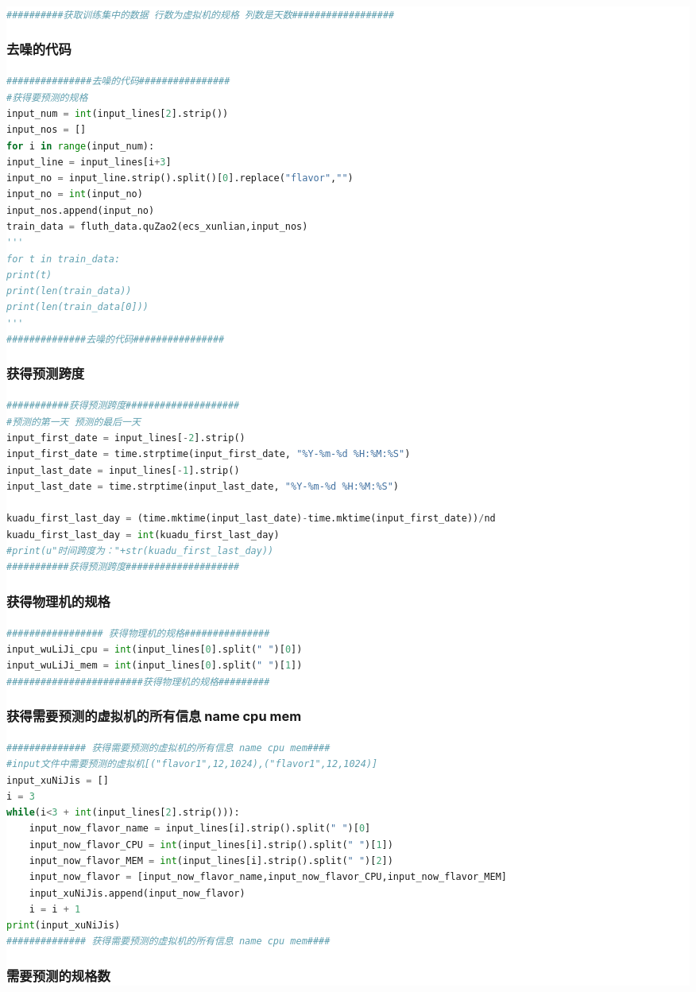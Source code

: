 ```python
##########获取训练集中的数据 行数为虚拟机的规格 列数是天数##################
```
### 去噪的代码
```python
###############去噪的代码################
#获得要预测的规格
input_num = int(input_lines[2].strip())
input_nos = []
for i in range(input_num):
input_line = input_lines[i+3]
input_no = input_line.strip().split()[0].replace("flavor","")
input_no = int(input_no)
input_nos.append(input_no)
train_data = fluth_data.quZao2(ecs_xunlian,input_nos)
'''
for t in train_data:
print(t)
print(len(train_data))
print(len(train_data[0]))
'''
##############去噪的代码################
```
### 获得预测跨度
```python
###########获得预测跨度####################
#预测的第一天 预测的最后一天
input_first_date = input_lines[-2].strip()
input_first_date = time.strptime(input_first_date, "%Y-%m-%d %H:%M:%S")
input_last_date = input_lines[-1].strip()
input_last_date = time.strptime(input_last_date, "%Y-%m-%d %H:%M:%S")

kuadu_first_last_day = (time.mktime(input_last_date)-time.mktime(input_first_date))/nd
kuadu_first_last_day = int(kuadu_first_last_day)
#print(u"时间跨度为："+str(kuadu_first_last_day))
###########获得预测跨度####################
```

###  获得物理机的规格
```python
################# 获得物理机的规格###############
input_wuLiJi_cpu = int(input_lines[0].split(" ")[0])
input_wuLiJi_mem = int(input_lines[0].split(" ")[1])
########################获得物理机的规格#########
```
### 获得需要预测的虚拟机的所有信息 name cpu mem
```python
############## 获得需要预测的虚拟机的所有信息 name cpu mem####
#input文件中需要预测的虚拟机[("flavor1",12,1024),("flavor1",12,1024)]
input_xuNiJis = []
i = 3
while(i<3 + int(input_lines[2].strip())):
	input_now_flavor_name = input_lines[i].strip().split(" ")[0]
	input_now_flavor_CPU = int(input_lines[i].strip().split(" ")[1])
	input_now_flavor_MEM = int(input_lines[i].strip().split(" ")[2])
	input_now_flavor = [input_now_flavor_name,input_now_flavor_CPU,input_now_flavor_MEM]
	input_xuNiJis.append(input_now_flavor)
	i = i + 1
print(input_xuNiJis)
############## 获得需要预测的虚拟机的所有信息 name cpu mem####
```
### 需要预测的规格数
```python
```